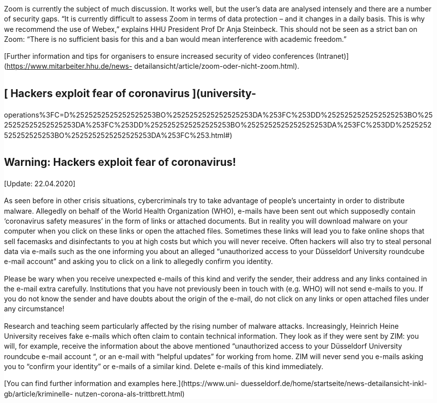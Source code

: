 Zoom is currently the subject of much discussion. It works well, but the
user’s data are analysed intensely and there are a number of security gaps.
“It is currently difficult to assess Zoom in terms of data protection – and it
changes in a daily basis. This is why we recommend the use of Webex,” explains
HHU President Prof Dr Anja Steinbeck. This should not be seen as a strict ban
on Zoom: “There is no sufficient basis for this and a ban would mean
interference with academic freedom.”

[Further information and tips for organisers to ensure increased security of
video conferences (Intranet)](https://www.mitarbeiter.hhu.de/news-
detailansicht/article/zoom-oder-nicht-zoom.html).

## [ Hackers exploit fear of coronavirus ](university-
operations%3FC=D%2525252525252525253BO%2525252525252525253DA%253FC%253DD%2525252525252525253BO%2525252525252525253DA%253FC%253DD%2525252525252525253BO%2525252525252525253DA%253FC%253DD%2525252525252525253BO%2525252525252525253DA%253FC%253.html#)

## Warning: Hackers exploit fear of coronavirus!

[Update: 22.04.2020]

As seen before in other crisis situations, cybercriminals try to take
advantage of people’s uncertainty in order to distribute malware. Allegedly on
behalf of the World Health Organization (WHO), e-mails have been sent out
which supposedly contain ‘coronavirus safety measures’ in the form of links or
attached documents. But in reality you will download malware on your computer
when you click on these links or open the attached files. Sometimes these
links will lead you to fake online shops that sell facemasks and disinfectants
to you at high costs but which you will never receive. Often hackers will also
try to steal personal data via e-mails such as the one informing you about an
alleged “unauthorized access to your Düsseldorf University roundcube e-mail
account” and asking you to click on a link to allegedly confirm you identity.

Please be wary when you receive unexpected e-mails of this kind and verify the
sender, their address and any links contained in the e-mail extra carefully.
Institutions that you have not previously been in touch with (e.g. WHO) will
not send e-mails to you. If you do not know the sender and have doubts about
the origin of the e-mail, do not click on any links or open attached files
under any circumstance!

Research and teaching seem particularly affected by the rising number of
malware attacks. Increasingly, Heinrich Heine University receives fake e-mails
which often claim to contain technical information. They look as if they were
sent by ZIM: you will, for example, receive the information about the above
mentioned “unauthorized access to your Düsseldorf University roundcube e-mail
account “, or an e-mail with “helpful updates” for working from home. ZIM will
never send you e-mails asking you to “confirm your identity” or e-mails of a
similar kind. Delete e-mails of this kind immediately.

[You can find further information and examples here.](https://www.uni-
duesseldorf.de/home/startseite/news-detailansicht-inkl-gb/article/kriminelle-
nutzen-corona-als-trittbrett.html)
